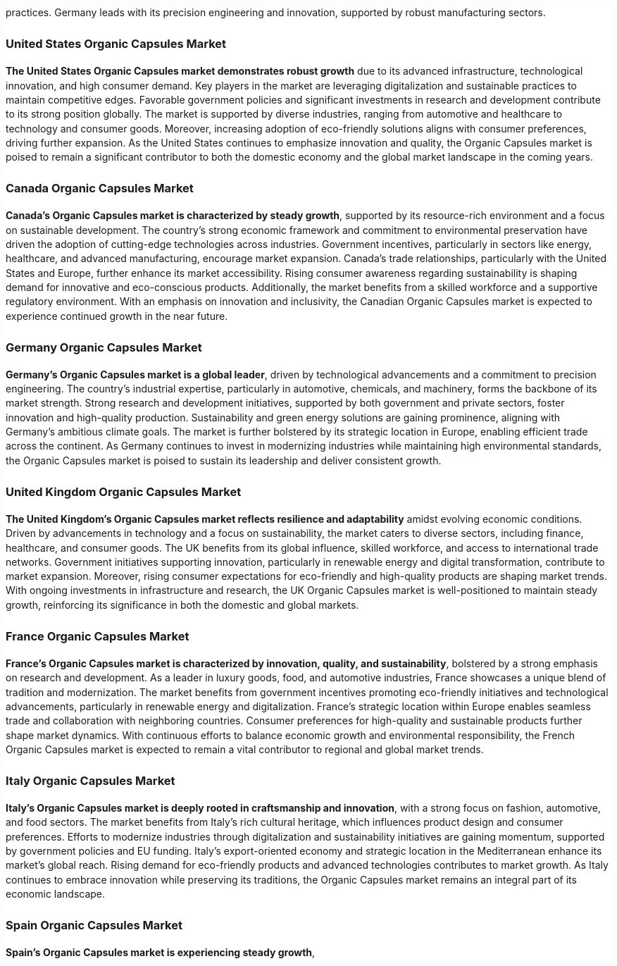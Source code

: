 practices. Germany leads with its precision engineering and innovation, supported by robust manufacturing sectors.</span></em></p></blockquote><h3><strong>United States Organic Capsules Market</strong></h3><p><strong>The United States Organic Capsules market demonstrates robust growth</strong> due to its advanced infrastructure, technological innovation, and high consumer demand. Key players in the market are leveraging digitalization and sustainable practices to maintain competitive edges. Favorable government policies and significant investments in research and development contribute to its strong position globally. The market is supported by diverse industries, ranging from automotive and healthcare to technology and consumer goods. Moreover, increasing adoption of eco-friendly solutions aligns with consumer preferences, driving further expansion. As the United States continues to emphasize innovation and quality, the Organic Capsules market is poised to remain a significant contributor to both the domestic economy and the global market landscape in the coming years.</p><h3><strong>Canada Organic Capsules Market</strong></h3><p><strong>Canada&rsquo;s Organic Capsules market is characterized by steady growth</strong>, supported by its resource-rich environment and a focus on sustainable development. The country&rsquo;s strong economic framework and commitment to environmental preservation have driven the adoption of cutting-edge technologies across industries. Government incentives, particularly in sectors like energy, healthcare, and advanced manufacturing, encourage market expansion. Canada&rsquo;s trade relationships, particularly with the United States and Europe, further enhance its market accessibility. Rising consumer awareness regarding sustainability is shaping demand for innovative and eco-conscious products. Additionally, the market benefits from a skilled workforce and a supportive regulatory environment. With an emphasis on innovation and inclusivity, the Canadian Organic Capsules market is expected to experience continued growth in the near future.</p><h3><strong>Germany Organic Capsules Market</strong></h3><p><strong>Germany&rsquo;s Organic Capsules market is a global leader</strong>, driven by technological advancements and a commitment to precision engineering. The country&rsquo;s industrial expertise, particularly in automotive, chemicals, and machinery, forms the backbone of its market strength. Strong research and development initiatives, supported by both government and private sectors, foster innovation and high-quality production. Sustainability and green energy solutions are gaining prominence, aligning with Germany&rsquo;s ambitious climate goals. The market is further bolstered by its strategic location in Europe, enabling efficient trade across the continent. As Germany continues to invest in modernizing industries while maintaining high environmental standards, the Organic Capsules market is poised to sustain its leadership and deliver consistent growth.</p><h3><strong>United Kingdom Organic Capsules Market</strong></h3><p><strong>The United Kingdom&rsquo;s Organic Capsules market reflects resilience and adaptability</strong> amidst evolving economic conditions. Driven by advancements in technology and a focus on sustainability, the market caters to diverse sectors, including finance, healthcare, and consumer goods. The UK benefits from its global influence, skilled workforce, and access to international trade networks. Government initiatives supporting innovation, particularly in renewable energy and digital transformation, contribute to market expansion. Moreover, rising consumer expectations for eco-friendly and high-quality products are shaping market trends. With ongoing investments in infrastructure and research, the UK Organic Capsules market is well-positioned to maintain steady growth, reinforcing its significance in both the domestic and global markets.</p><h3><strong>France Organic Capsules Market</strong></h3><p><strong>France&rsquo;s Organic Capsules market is characterized by innovation, quality, and sustainability</strong>, bolstered by a strong emphasis on research and development. As a leader in luxury goods, food, and automotive industries, France showcases a unique blend of tradition and modernization. The market benefits from government incentives promoting eco-friendly initiatives and technological advancements, particularly in renewable energy and digitalization. France&rsquo;s strategic location within Europe enables seamless trade and collaboration with neighboring countries. Consumer preferences for high-quality and sustainable products further shape market dynamics. With continuous efforts to balance economic growth and environmental responsibility, the French Organic Capsules market is expected to remain a vital contributor to regional and global market trends.</p><h3><strong>Italy Organic Capsules Market</strong></h3><p><strong>Italy&rsquo;s Organic Capsules market is deeply rooted in craftsmanship and innovation</strong>, with a strong focus on fashion, automotive, and food sectors. The market benefits from Italy&rsquo;s rich cultural heritage, which influences product design and consumer preferences. Efforts to modernize industries through digitalization and sustainability initiatives are gaining momentum, supported by government policies and EU funding. Italy&rsquo;s export-oriented economy and strategic location in the Mediterranean enhance its market&rsquo;s global reach. Rising demand for eco-friendly products and advanced technologies contributes to market growth. As Italy continues to embrace innovation while preserving its traditions, the Organic Capsules market remains an integral part of its economic landscape.</p><h3><strong>Spain Organic Capsules Market</strong></h3><p><strong>Spain&rsquo;s Organic Capsules market is experiencing steady growth</strong>,